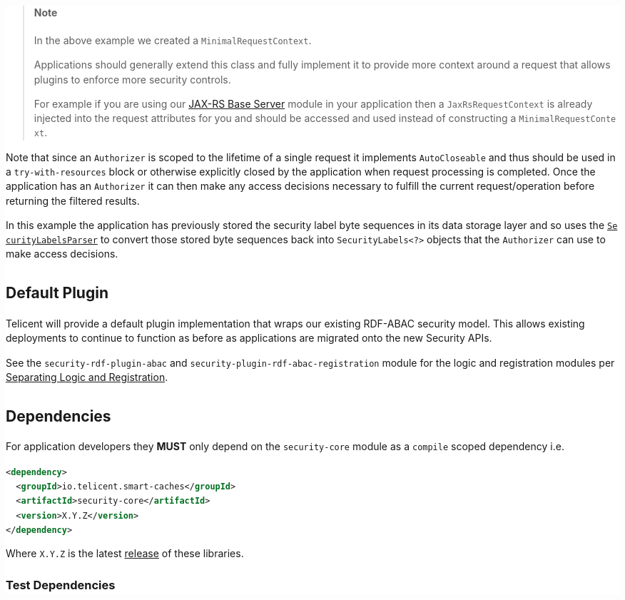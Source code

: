 > #### Note
> In the above example we created a `MinimalRequestContext`.
>
> Applications should generally extend this class and fully implement it to provide more context around a request that
allows plugins to enforce more security controls.
> 
> For example if you are using our [JAX-RS Base Server](../jaxrs-base-server/index.md) module in your application then a
`JaxRsRequestContext` is already injected into the request attributes for you and should be accessed and used instead of
constructing a `MinimalRequestContext`.

Note that since an `Authorizer` is scoped to the lifetime of a single request it implements
`AutoCloseable` and thus should be used in a `try-with-resources` block or otherwise explicitly closed by the
application when request processing is completed. Once the application has an `Authorizer` it can then make any access
decisions necessary to fulfill the current request/operation before returning the filtered results.

In this example the application has previously stored the security label byte sequences in its data storage layer and so
uses the [`SecurityLabelsParser`](#securitylabelsparser) to convert those stored byte sequences back into
`SecurityLabels<?>` objects that the `Authorizer` can use to make access decisions.

## Default Plugin

Telicent will provide a default plugin implementation that wraps our existing RDF-ABAC security model.  This allows
existing deployments to continue to function as before as applications are migrated onto the new Security APIs.

See the `security-rdf-plugin-abac` and `security-plugin-rdf-abac-registration` module for the logic and registration
modules per [Separating Logic and Registration](#separating-logic-and-registration).

## Dependencies

For application developers they **MUST** only depend on the `security-core` module as a `compile` scoped dependency i.e.

```xml
<dependency>
  <groupId>io.telicent.smart-caches</groupId>
  <artifactId>security-core</artifactId>
  <version>X.Y.Z</version>
</dependency>
```

Where `X.Y.Z` is the latest [release](../../README.md#depending-on-these-libraries) of these libraries.

### Test Dependencies
